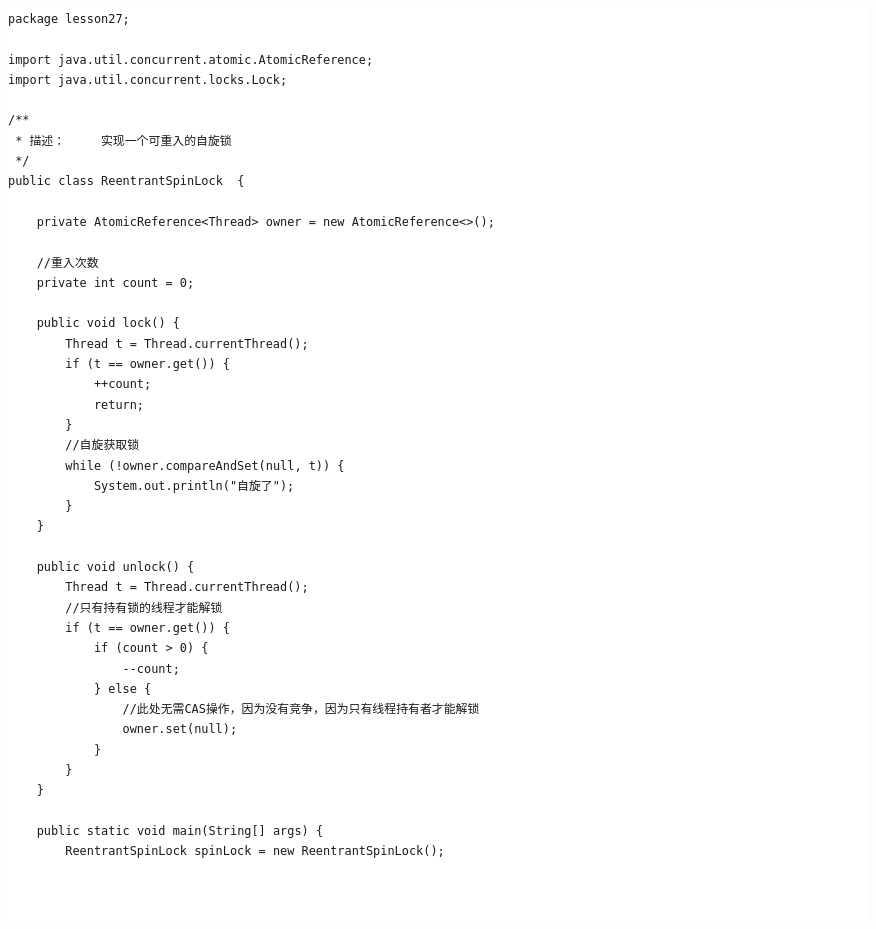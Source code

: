 <pre class="lang-java" data-nodeid="2482"><code data-language="java"><span class="hljs-keyword">package</span>&nbsp;lesson27;
&nbsp;
<span class="hljs-keyword">import</span>&nbsp;java.util.concurrent.atomic.AtomicReference;
<span class="hljs-keyword">import</span>&nbsp;java.util.concurrent.locks.Lock;
&nbsp;
<span class="hljs-comment">/**
&nbsp;*&nbsp;描述：&nbsp;&nbsp;&nbsp;&nbsp;&nbsp;实现一个可重入的自旋锁
&nbsp;*/</span>
<span class="hljs-keyword">public</span>&nbsp;<span class="hljs-class"><span class="hljs-keyword">class</span>&nbsp;<span class="hljs-title">ReentrantSpinLock</span>&nbsp;&nbsp;</span>{
&nbsp;
&nbsp;&nbsp;&nbsp;&nbsp;<span class="hljs-keyword">private</span>&nbsp;AtomicReference&lt;Thread&gt;&nbsp;owner&nbsp;=&nbsp;<span class="hljs-keyword">new</span>&nbsp;AtomicReference&lt;&gt;();
&nbsp;
&nbsp;&nbsp;&nbsp;&nbsp;<span class="hljs-comment">//重入次数</span>
&nbsp;&nbsp;&nbsp;&nbsp;<span class="hljs-keyword">private</span>&nbsp;<span class="hljs-keyword">int</span>&nbsp;count&nbsp;=&nbsp;<span class="hljs-number">0</span>;
&nbsp;
&nbsp;&nbsp;&nbsp;&nbsp;<span class="hljs-function"><span class="hljs-keyword">public</span>&nbsp;<span class="hljs-keyword">void</span>&nbsp;<span class="hljs-title">lock</span><span class="hljs-params">()</span>&nbsp;</span>{
&nbsp;&nbsp;&nbsp;&nbsp;&nbsp;&nbsp;&nbsp;&nbsp;Thread&nbsp;t&nbsp;=&nbsp;Thread.currentThread();
&nbsp;&nbsp;&nbsp;&nbsp;&nbsp;&nbsp;&nbsp;&nbsp;<span class="hljs-keyword">if</span>&nbsp;(t&nbsp;==&nbsp;owner.get())&nbsp;{
&nbsp;&nbsp;&nbsp;&nbsp;&nbsp;&nbsp;&nbsp;&nbsp;&nbsp;&nbsp;&nbsp;&nbsp;++count;
&nbsp;&nbsp;&nbsp;&nbsp;&nbsp;&nbsp;&nbsp;&nbsp;&nbsp;&nbsp;&nbsp;&nbsp;<span class="hljs-keyword">return</span>;
&nbsp;&nbsp;&nbsp;&nbsp;&nbsp;&nbsp;&nbsp;&nbsp;}
&nbsp;&nbsp;&nbsp;&nbsp;&nbsp;&nbsp;&nbsp;&nbsp;<span class="hljs-comment">//自旋获取锁</span>
&nbsp;&nbsp;&nbsp;&nbsp;&nbsp;&nbsp;&nbsp;&nbsp;<span class="hljs-keyword">while</span>&nbsp;(!owner.compareAndSet(<span class="hljs-keyword">null</span>,&nbsp;t))&nbsp;{
&nbsp;&nbsp;&nbsp;&nbsp;&nbsp;&nbsp;&nbsp;&nbsp;&nbsp;&nbsp;&nbsp;&nbsp;System.out.println(<span class="hljs-string">"自旋了"</span>);
&nbsp;&nbsp;&nbsp;&nbsp;&nbsp;&nbsp;&nbsp;&nbsp;}
&nbsp;&nbsp;&nbsp;&nbsp;}
&nbsp;
&nbsp;&nbsp;&nbsp;&nbsp;<span class="hljs-function"><span class="hljs-keyword">public</span>&nbsp;<span class="hljs-keyword">void</span>&nbsp;<span class="hljs-title">unlock</span><span class="hljs-params">()</span>&nbsp;</span>{
&nbsp;&nbsp;&nbsp;&nbsp;&nbsp;&nbsp;&nbsp;&nbsp;Thread&nbsp;t&nbsp;=&nbsp;Thread.currentThread();
&nbsp;&nbsp;&nbsp;&nbsp;&nbsp;&nbsp;&nbsp;&nbsp;<span class="hljs-comment">//只有持有锁的线程才能解锁</span>
&nbsp;&nbsp;&nbsp;&nbsp;&nbsp;&nbsp;&nbsp;&nbsp;<span class="hljs-keyword">if</span>&nbsp;(t&nbsp;==&nbsp;owner.get())&nbsp;{
&nbsp;&nbsp;&nbsp;&nbsp;&nbsp;&nbsp;&nbsp;&nbsp;&nbsp;&nbsp;&nbsp;&nbsp;<span class="hljs-keyword">if</span>&nbsp;(count&nbsp;&gt;&nbsp;<span class="hljs-number">0</span>)&nbsp;{
&nbsp;&nbsp;&nbsp;&nbsp;&nbsp;&nbsp;&nbsp;&nbsp;&nbsp;&nbsp;&nbsp;&nbsp;&nbsp;&nbsp;&nbsp;&nbsp;--count;
&nbsp;&nbsp;&nbsp;&nbsp;&nbsp;&nbsp;&nbsp;&nbsp;&nbsp;&nbsp;&nbsp;&nbsp;}&nbsp;<span class="hljs-keyword">else</span>&nbsp;{
&nbsp;&nbsp;&nbsp;&nbsp;&nbsp;&nbsp;&nbsp;&nbsp;&nbsp;&nbsp;&nbsp;&nbsp;&nbsp;&nbsp;&nbsp;&nbsp;<span class="hljs-comment">//此处无需CAS操作，因为没有竞争，因为只有线程持有者才能解锁</span>
&nbsp;&nbsp;&nbsp;&nbsp;&nbsp;&nbsp;&nbsp;&nbsp;&nbsp;&nbsp;&nbsp;&nbsp;&nbsp;&nbsp;&nbsp;&nbsp;owner.set(<span class="hljs-keyword">null</span>);
&nbsp;&nbsp;&nbsp;&nbsp;&nbsp;&nbsp;&nbsp;&nbsp;&nbsp;&nbsp;&nbsp;&nbsp;}
&nbsp;&nbsp;&nbsp;&nbsp;&nbsp;&nbsp;&nbsp;&nbsp;}
&nbsp;&nbsp;&nbsp;&nbsp;}
&nbsp;
&nbsp;&nbsp;&nbsp;&nbsp;<span class="hljs-function"><span class="hljs-keyword">public</span>&nbsp;<span class="hljs-keyword">static</span>&nbsp;<span class="hljs-keyword">void</span>&nbsp;<span class="hljs-title">main</span><span class="hljs-params">(String[]&nbsp;args)</span>&nbsp;</span>{
&nbsp;&nbsp;&nbsp;&nbsp;&nbsp;&nbsp;&nbsp;&nbsp;ReentrantSpinLock&nbsp;spinLock&nbsp;=&nbsp;<span class="hljs-keyword">new</span>&nbsp;ReentrantSpinLock();